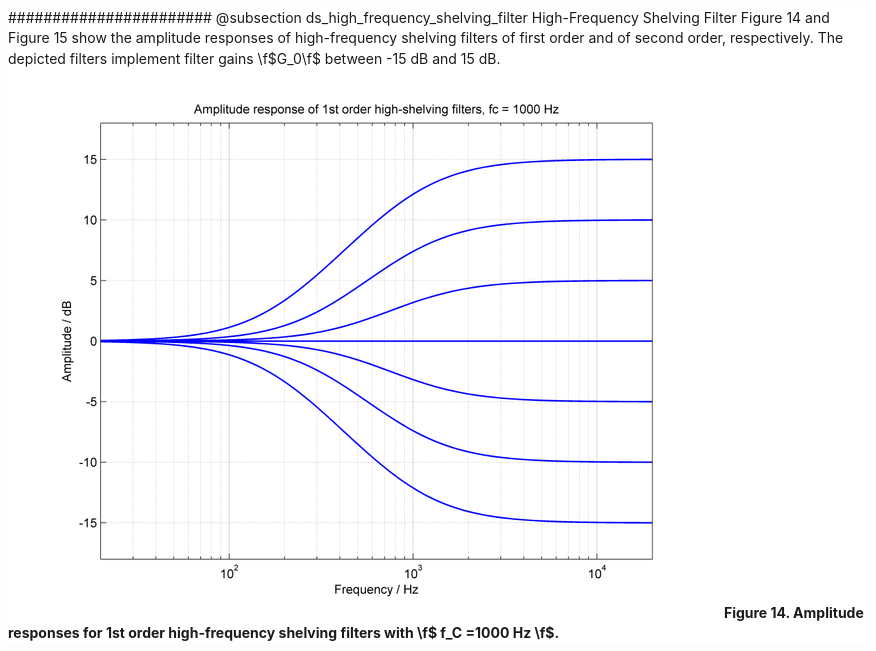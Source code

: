 
#######################
@subsection ds_high_frequency_shelving_filter High-Frequency Shelving Filter
Figure 14 and Figure 15 show the amplitude responses of high-frequency shelving filters of first order and of second order, respectively. The depicted filters implement filter gains \f$G_0\f$ between -15 dB and 15 dB.

![](images/EqualizerCar_AmplitudeResponsesForFirstOrderHigh.png)
<B>Figure 14. Amplitude responses for 1st order high-frequency shelving filters with \f$ f_C =1000 Hz \f$.</B>
